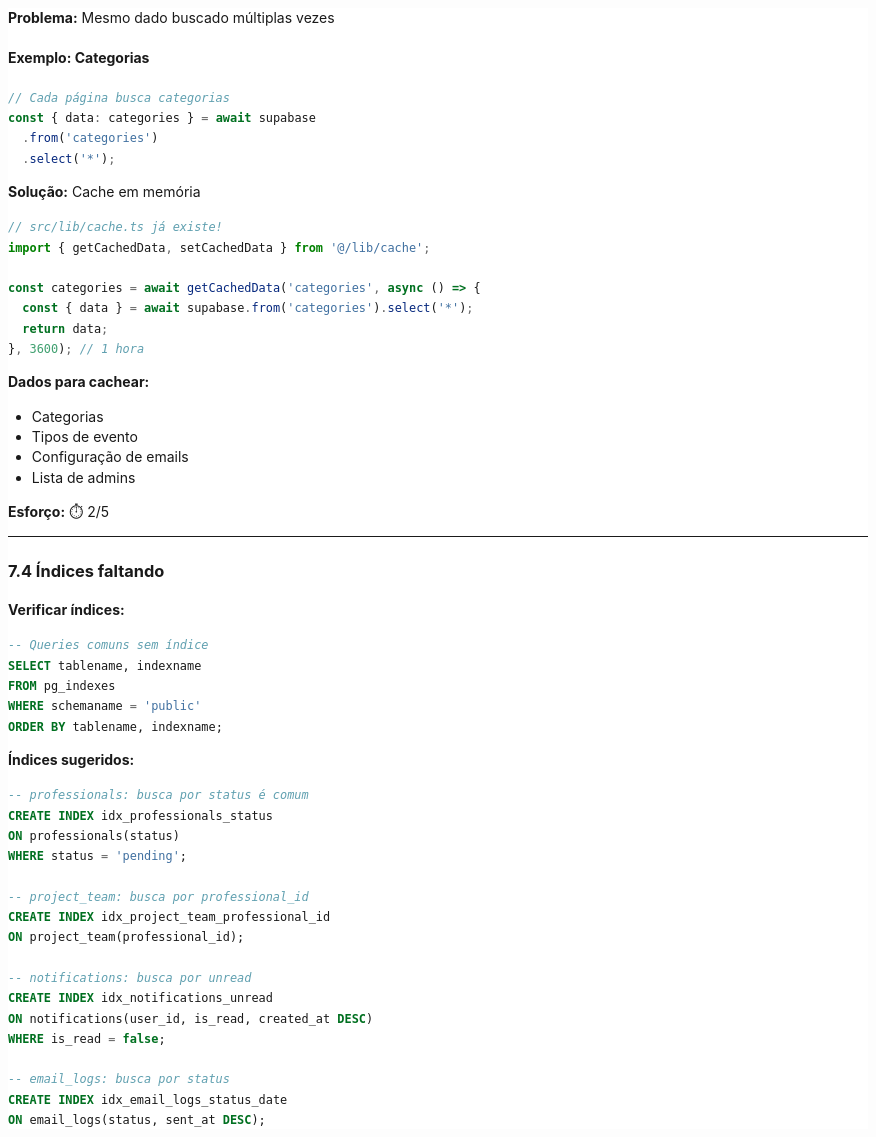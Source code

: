 **Problema:** Mesmo dado buscado múltiplas vezes

#### Exemplo: Categorias
```typescript
// Cada página busca categorias
const { data: categories } = await supabase
  .from('categories')
  .select('*');
```

**Solução:** Cache em memória
```typescript
// src/lib/cache.ts já existe!
import { getCachedData, setCachedData } from '@/lib/cache';

const categories = await getCachedData('categories', async () => {
  const { data } = await supabase.from('categories').select('*');
  return data;
}, 3600); // 1 hora
```

**Dados para cachear:**
- Categorias
- Tipos de evento
- Configuração de emails
- Lista de admins

**Esforço:** ⏱️ 2/5

---

### 7.4 Índices faltando

**Verificar índices:**
```sql
-- Queries comuns sem índice
SELECT tablename, indexname
FROM pg_indexes
WHERE schemaname = 'public'
ORDER BY tablename, indexname;
```

**Índices sugeridos:**
```sql
-- professionals: busca por status é comum
CREATE INDEX idx_professionals_status
ON professionals(status)
WHERE status = 'pending';

-- project_team: busca por professional_id
CREATE INDEX idx_project_team_professional_id
ON project_team(professional_id);

-- notifications: busca por unread
CREATE INDEX idx_notifications_unread
ON notifications(user_id, is_read, created_at DESC)
WHERE is_read = false;

-- email_logs: busca por status
CREATE INDEX idx_email_logs_status_date
ON email_logs(status, sent_at DESC);
```
